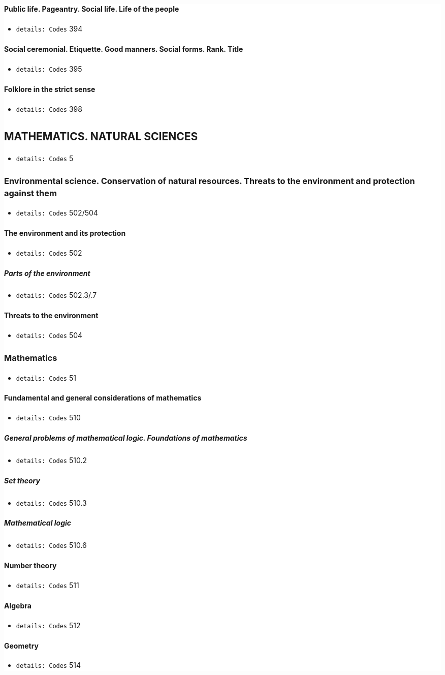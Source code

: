 #### Public life. Pageantry. Social life. Life of the people
+ ```details: Codes``` 394

#### Social ceremonial. Etiquette. Good manners. Social forms. Rank. Title
+ ```details: Codes``` 395

#### Folklore in the strict sense
+ ```details: Codes``` 398

## MATHEMATICS. NATURAL SCIENCES
+ ```details: Codes``` 5

### Environmental science. Conservation of natural resources. Threats to the environment and protection against them
+ ```details: Codes``` 502/504

#### The environment and its protection
+ ```details: Codes``` 502

##### Parts of the environment
+ ```details: Codes``` 502.3/.7

#### Threats to the environment
+ ```details: Codes``` 504

### Mathematics
+ ```details: Codes``` 51

#### Fundamental and general considerations of mathematics
+ ```details: Codes``` 510

##### General problems of mathematical logic. Foundations of mathematics
+ ```details: Codes``` 510.2

##### Set theory
+ ```details: Codes``` 510.3

##### Mathematical logic
+ ```details: Codes``` 510.6

#### Number theory
+ ```details: Codes``` 511

#### Algebra
+ ```details: Codes``` 512

#### Geometry
+ ```details: Codes``` 514
